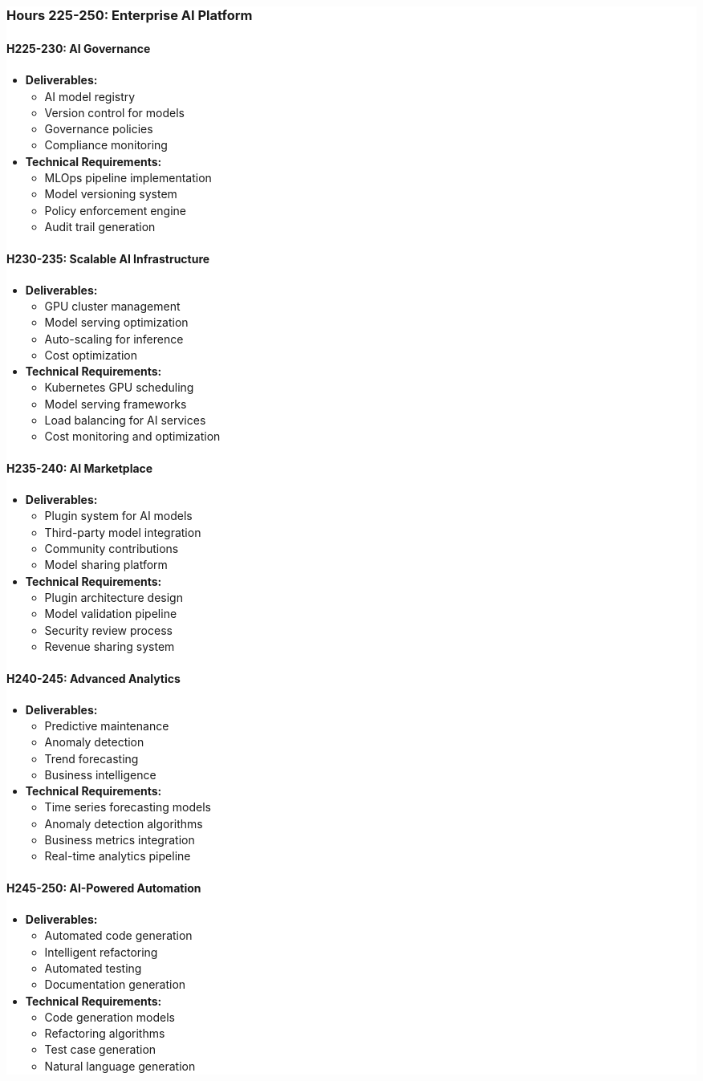 ### Hours 225-250: Enterprise AI Platform

#### H225-230: AI Governance
- **Deliverables:**
  - AI model registry
  - Version control for models
  - Governance policies
  - Compliance monitoring
- **Technical Requirements:**
  - MLOps pipeline implementation
  - Model versioning system
  - Policy enforcement engine
  - Audit trail generation

#### H230-235: Scalable AI Infrastructure
- **Deliverables:**
  - GPU cluster management
  - Model serving optimization
  - Auto-scaling for inference
  - Cost optimization
- **Technical Requirements:**
  - Kubernetes GPU scheduling
  - Model serving frameworks
  - Load balancing for AI services
  - Cost monitoring and optimization

#### H235-240: AI Marketplace
- **Deliverables:**
  - Plugin system for AI models
  - Third-party model integration
  - Community contributions
  - Model sharing platform
- **Technical Requirements:**
  - Plugin architecture design
  - Model validation pipeline
  - Security review process
  - Revenue sharing system

#### H240-245: Advanced Analytics
- **Deliverables:**
  - Predictive maintenance
  - Anomaly detection
  - Trend forecasting
  - Business intelligence
- **Technical Requirements:**
  - Time series forecasting models
  - Anomaly detection algorithms
  - Business metrics integration
  - Real-time analytics pipeline

#### H245-250: AI-Powered Automation
- **Deliverables:**
  - Automated code generation
  - Intelligent refactoring
  - Automated testing
  - Documentation generation
- **Technical Requirements:**
  - Code generation models
  - Refactoring algorithms
  - Test case generation
  - Natural language generation
